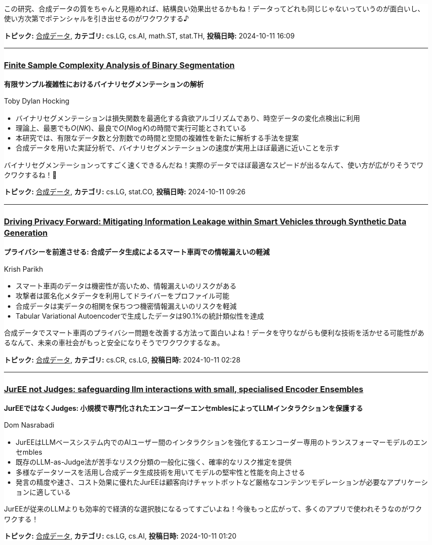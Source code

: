 この研究、合成データの質をちゃんと見極めれば、結構良い効果出せるかもね！データってどれも同じじゃないっていうのが面白いし、使い方次第でポテンシャルを引き出せるのがワクワクする♪



**トピック:** [合成データ](../../sd), **カテゴリ:** cs.LG, cs.AI, math.ST, stat.TH, **投稿日時:** 2024-10-11 16:09


- - -

### [Finite Sample Complexity Analysis of Binary Segmentation](http://arxiv.org/abs/2410.08654)

**有限サンプル複雑性におけるバイナリセグメンテーションの解析**

Toby Dylan Hocking

- バイナリセグメンテーションは損失関数を最適化する貪欲アルゴリズムであり、時空データの変化点検出に利用
- 理論上、最悪でも$O(N K)$、最良で$O(N \log K)$の時間で実行可能とされている
- 本研究では、有限なデータ数と分割数での時間と空間の複雑性を新たに解析する手法を提案
- 合成データを用いた実証分析で、バイナリセグメンテーションの速度が実用上ほぼ最適に近いことを示す

バイナリセグメンテーションってすごく速くできるんだね！実際のデータでほぼ最適なスピードが出るなんて、使い方が広がりそうでワクワクするね！🌟



**トピック:** [合成データ](../../sd), **カテゴリ:** cs.LG, stat.CO, **投稿日時:** 2024-10-11 09:26


- - -

### [Driving Privacy Forward: Mitigating Information Leakage within Smart Vehicles through Synthetic Data Generation](http://arxiv.org/abs/2410.08462)

**プライバシーを前進させる: 合成データ生成によるスマート車両での情報漏えいの軽減**

Krish Parikh

- スマート車両のデータは機密性が高いため、情報漏えいのリスクがある
- 攻撃者は匿名化メタデータを利用してドライバーをプロファイル可能
- 合成データは実データの相関を保ちつつ機密情報漏えいのリスクを軽減
- Tabular Variational Autoencoderで生成したデータは90.1%の統計類似性を達成

合成データでスマート車両のプライバシー問題を改善する方法って面白いよね！データを守りながらも便利な技術を活かせる可能性があるなんて、未来の車社会がもっと安全になりそうでワクワクするなぁ。



**トピック:** [合成データ](../../sd), **カテゴリ:** cs.CR, cs.LG, **投稿日時:** 2024-10-11 02:28


- - -

### [JurEE not Judges: safeguarding llm interactions with small, specialised Encoder Ensembles](http://arxiv.org/abs/2410.08442)

**JurEEではなくJudges: 小規模で専門化されたエンコーダーエンセmblesによってLLMインタラクションを保護する**

Dom Nasrabadi

- JurEEはLLMベースシステム内でのAIユーザー間のインタラクションを強化するエンコーダー専用のトランスフォーマーモデルのエンセmbles
- 既存のLLM-as-Judge法が苦手なリスク分類の一般化に強く、確率的なリスク推定を提供
- 多様なデータソースを活用し合成データ生成技術を用いてモデルの堅牢性と性能を向上させる
- 発言の精度や速さ、コスト効果に優れたJurEEは顧客向けチャットボットなど厳格なコンテンツモデレーションが必要なアプリケーションに適している

JurEEが従来のLLMよりも効率的で経済的な選択肢になるってすごいよね！今後もっと広がって、多くのアプリで使われそうなのがワクワクする！



**トピック:** [合成データ](../../sd), **カテゴリ:** cs.LG, cs.AI, **投稿日時:** 2024-10-11 01:20
